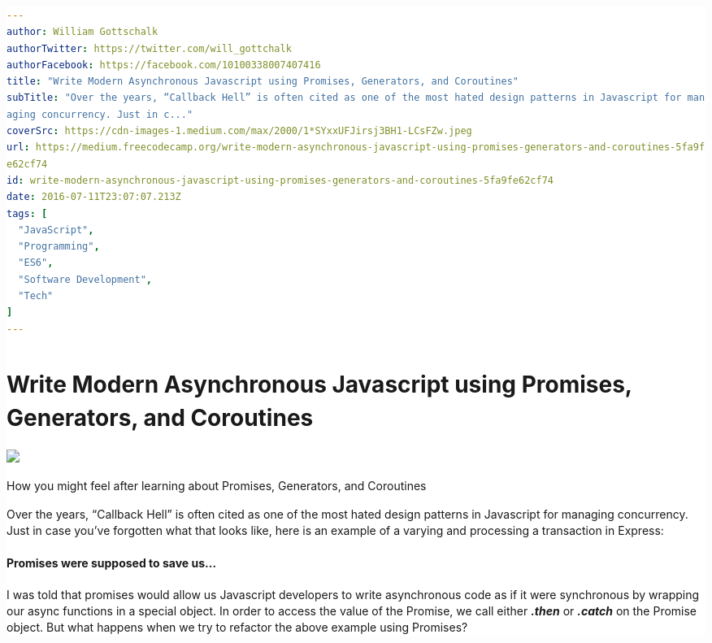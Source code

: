 ```yaml
---
author: William Gottschalk
authorTwitter: https://twitter.com/will_gottchalk
authorFacebook: https://facebook.com/10100338007407416
title: "Write Modern Asynchronous Javascript using Promises, Generators, and Coroutines"
subTitle: "Over the years, “Callback Hell” is often cited as one of the most hated design patterns in Javascript for managing concurrency. Just in c..."
coverSrc: https://cdn-images-1.medium.com/max/2000/1*SYxxUFJirsj3BH1-LCsFZw.jpeg
url: https://medium.freecodecamp.org/write-modern-asynchronous-javascript-using-promises-generators-and-coroutines-5fa9fe62cf74
id: write-modern-asynchronous-javascript-using-promises-generators-and-coroutines-5fa9fe62cf74
date: 2016-07-11T23:07:07.213Z
tags: [
  "JavaScript",
  "Programming",
  "ES6",
  "Software Development",
  "Tech"
]
---
```

# Write Modern Asynchronous Javascript using Promises, Generators, and Coroutines







![](https://cdn-images-1.medium.com/max/2000/1*SYxxUFJirsj3BH1-LCsFZw.jpeg)

How you might feel after learning about Promises, Generators, and Coroutines







Over the years, “Callback Hell” is often cited as one of the most hated design patterns in Javascript for managing concurrency. Just in case you’ve forgotten what that looks like, here is an example of a varying and processing a transaction in Express:





<iframe width="700" height="250" src="/media/2b2b70a28302ce980424fa440588d59e?postId=5fa9fe62cf74" data-media-id="2b2b70a28302ce980424fa440588d59e" allowfullscreen="" frameborder="0"></iframe>





#### Promises were supposed to save us…

I was told that promises would allow us Javascript developers to write asynchronous code as if it were synchronous by wrapping our async functions in a special object. In order to access the value of the Promise, we call either **_.then_** or **_.catch_** on the Promise object. But what happens when we try to refactor the above example using Promises?
